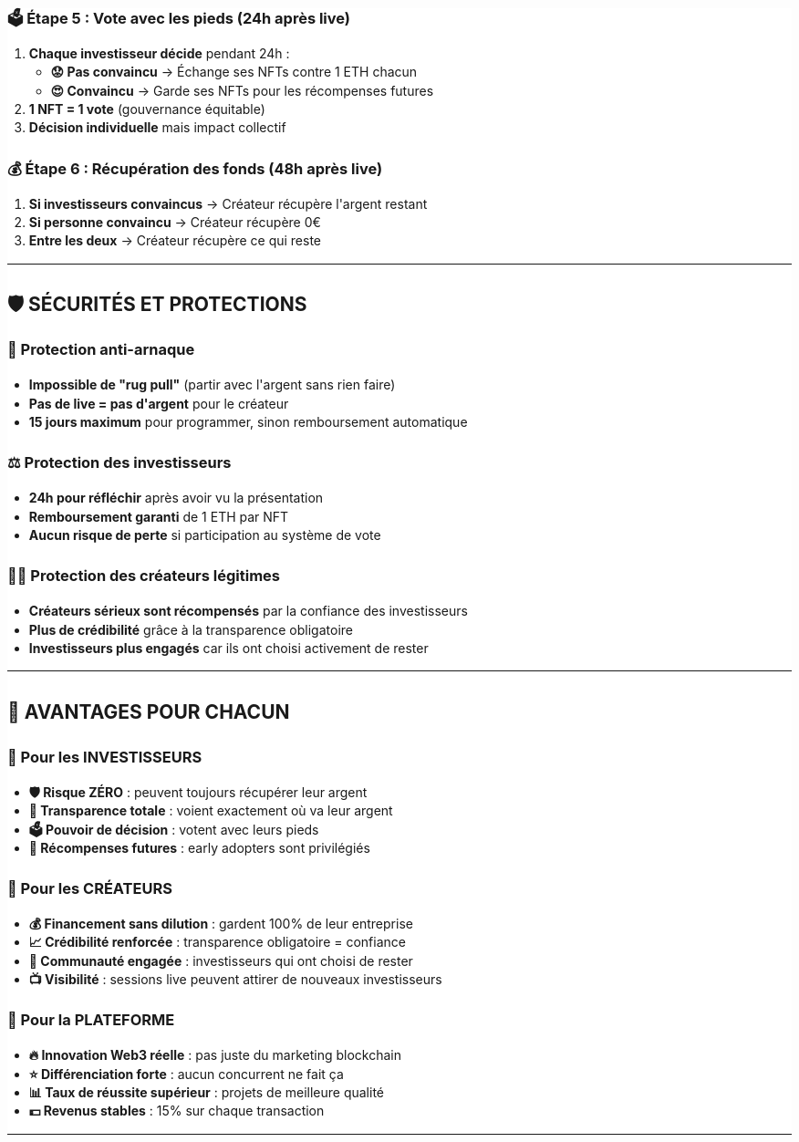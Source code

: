 ### **🗳️ Étape 5 : Vote avec les pieds (24h après live)**
1. **Chaque investisseur décide** pendant 24h :
   - **😟 Pas convaincu** → Échange ses NFTs contre 1 ETH chacun
   - **😍 Convaincu** → Garde ses NFTs pour les récompenses futures
2. **1 NFT = 1 vote** (gouvernance équitable)
3. **Décision individuelle** mais impact collectif

### **💰 Étape 6 : Récupération des fonds (48h après live)**
1. **Si investisseurs convaincus** → Créateur récupère l'argent restant
2. **Si personne convaincu** → Créateur récupère 0€
3. **Entre les deux** → Créateur récupère ce qui reste

---

## 🛡️ **SÉCURITÉS ET PROTECTIONS**

### **🚨 Protection anti-arnaque**
- **Impossible de "rug pull"** (partir avec l'argent sans rien faire)
- **Pas de live = pas d'argent** pour le créateur
- **15 jours maximum** pour programmer, sinon remboursement automatique

### **⚖️ Protection des investisseurs**
- **24h pour réfléchir** après avoir vu la présentation
- **Remboursement garanti** de 1 ETH par NFT
- **Aucun risque de perte** si participation au système de vote

### **👨‍💼 Protection des créateurs légitimes**
- **Créateurs sérieux sont récompensés** par la confiance des investisseurs
- **Plus de crédibilité** grâce à la transparence obligatoire
- **Investisseurs plus engagés** car ils ont choisi activement de rester

---

## 🎯 **AVANTAGES POUR CHACUN**

### **💎 Pour les INVESTISSEURS**
- **🛡️ Risque ZÉRO** : peuvent toujours récupérer leur argent
- **👀 Transparence totale** : voient exactement où va leur argent
- **🗳️ Pouvoir de décision** : votent avec leurs pieds
- **🎁 Récompenses futures** : early adopters sont privilégiés

### **🚀 Pour les CRÉATEURS**
- **💰 Financement sans dilution** : gardent 100% de leur entreprise
- **📈 Crédibilité renforcée** : transparence obligatoire = confiance
- **👥 Communauté engagée** : investisseurs qui ont choisi de rester
- **📺 Visibilité** : sessions live peuvent attirer de nouveaux investisseurs

### **🏢 Pour la PLATEFORME**
- **🔥 Innovation Web3 réelle** : pas juste du marketing blockchain
- **⭐ Différenciation forte** : aucun concurrent ne fait ça
- **📊 Taux de réussite supérieur** : projets de meilleure qualité
- **💵 Revenus stables** : 15% sur chaque transaction

---
